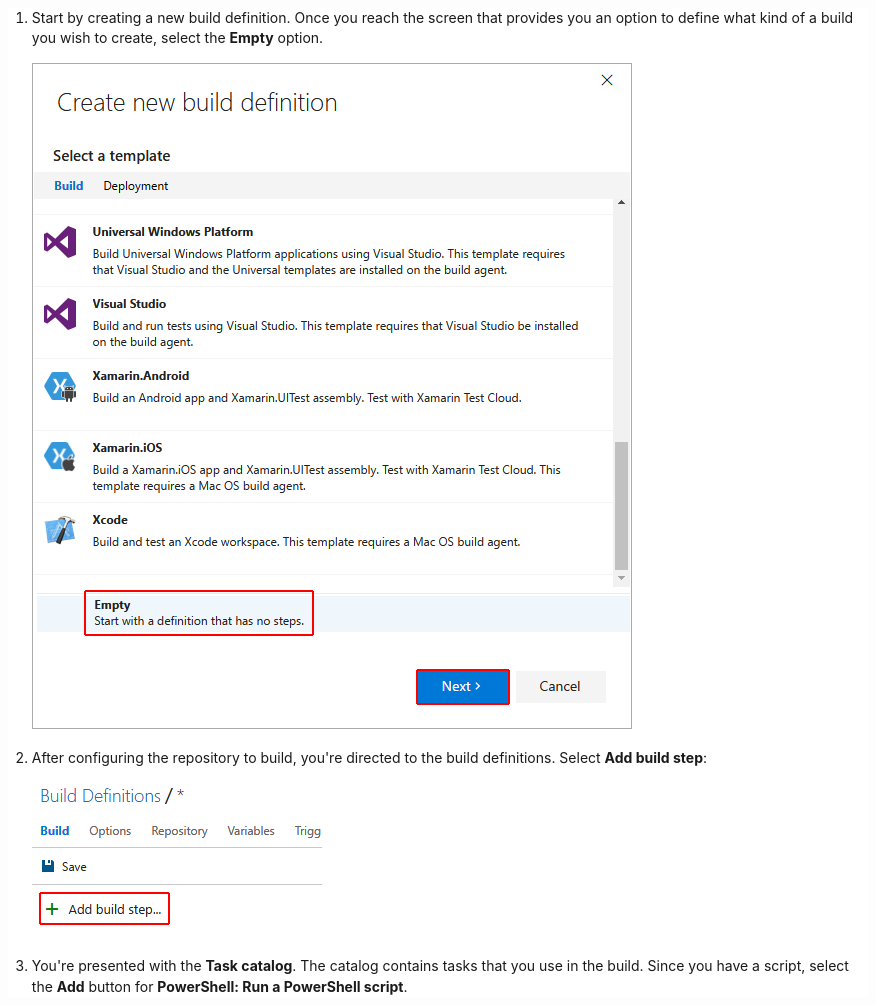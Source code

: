 1. Start by creating a new build definition. Once you reach the screen that provides you an option to define what kind of a build you wish to create, select the **Empty** option.

   ![Selecting an empty build definition](./media/using-ci-with-cli/screen1.png)

1. After configuring the repository to build, you're directed to the build definitions. Select **Add build step**:

   ![Adding a build step](./media/using-ci-with-cli/screen2.png)

1. You're presented with the **Task catalog**. The catalog contains tasks that you use in the build. Since you have a script, select the **Add** button for **PowerShell: Run a PowerShell script**.
